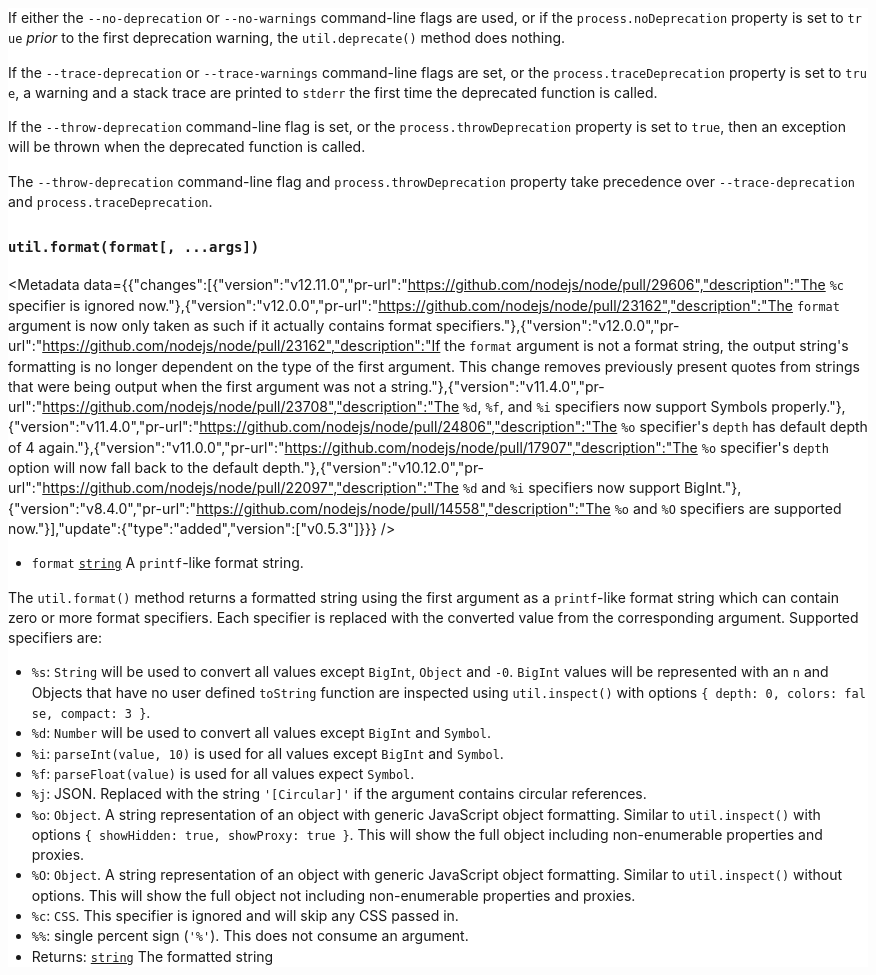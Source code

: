 If either the `--no-deprecation` or `--no-warnings` command-line flags are
used, or if the `process.noDeprecation` property is set to `true` _prior_ to
the first deprecation warning, the `util.deprecate()` method does nothing.

If the `--trace-deprecation` or `--trace-warnings` command-line flags are set,
or the `process.traceDeprecation` property is set to `true`, a warning and a
stack trace are printed to `stderr` the first time the deprecated function is
called.

If the `--throw-deprecation` command-line flag is set, or the
`process.throwDeprecation` property is set to `true`, then an exception will be
thrown when the deprecated function is called.

The `--throw-deprecation` command-line flag and `process.throwDeprecation`
property take precedence over `--trace-deprecation` and
`process.traceDeprecation`.

### <DataTag tag="M" /> `util.format(format[, ...args])`

<Metadata data={{"changes":[{"version":"v12.11.0","pr-url":"https://github.com/nodejs/node/pull/29606","description":"The `%c` specifier is ignored now."},{"version":"v12.0.0","pr-url":"https://github.com/nodejs/node/pull/23162","description":"The `format` argument is now only taken as such if it actually contains format specifiers."},{"version":"v12.0.0","pr-url":"https://github.com/nodejs/node/pull/23162","description":"If the `format` argument is not a format string, the output string's formatting is no longer dependent on the type of the first argument. This change removes previously present quotes from strings that were being output when the first argument was not a string."},{"version":"v11.4.0","pr-url":"https://github.com/nodejs/node/pull/23708","description":"The `%d`, `%f`, and `%i` specifiers now support Symbols properly."},{"version":"v11.4.0","pr-url":"https://github.com/nodejs/node/pull/24806","description":"The `%o` specifier's `depth` has default depth of 4 again."},{"version":"v11.0.0","pr-url":"https://github.com/nodejs/node/pull/17907","description":"The `%o` specifier's `depth` option will now fall back to the default depth."},{"version":"v10.12.0","pr-url":"https://github.com/nodejs/node/pull/22097","description":"The `%d` and `%i` specifiers now support BigInt."},{"version":"v8.4.0","pr-url":"https://github.com/nodejs/node/pull/14558","description":"The `%o` and `%O` specifiers are supported now."}],"update":{"type":"added","version":["v0.5.3"]}}} />

* `format` [`string`](https://developer.mozilla.org/en-US/docs/Web/JavaScript/Data_structures#String_type) A `printf`-like format string.

The `util.format()` method returns a formatted string using the first argument
as a `printf`-like format string which can contain zero or more format
specifiers. Each specifier is replaced with the converted value from the
corresponding argument. Supported specifiers are:

* `%s`: `String` will be used to convert all values except `BigInt`, `Object`
  and `-0`. `BigInt` values will be represented with an `n` and Objects that
  have no user defined `toString` function are inspected using `util.inspect()`
  with options `{ depth: 0, colors: false, compact: 3 }`.
* `%d`: `Number` will be used to convert all values except `BigInt` and
  `Symbol`.
* `%i`: `parseInt(value, 10)` is used for all values except `BigInt` and
  `Symbol`.
* `%f`: `parseFloat(value)` is used for all values expect `Symbol`.
* `%j`: JSON. Replaced with the string `'[Circular]'` if the argument contains
  circular references.
* `%o`: `Object`. A string representation of an object with generic JavaScript
  object formatting. Similar to `util.inspect()` with options
  `{ showHidden: true, showProxy: true }`. This will show the full object
  including non-enumerable properties and proxies.
* `%O`: `Object`. A string representation of an object with generic JavaScript
  object formatting. Similar to `util.inspect()` without options. This will show
  the full object not including non-enumerable properties and proxies.
* `%c`: `CSS`. This specifier is ignored and will skip any CSS passed in.
* `%%`: single percent sign (`'%'`). This does not consume an argument.
* Returns: [`string`](https://developer.mozilla.org/en-US/docs/Web/JavaScript/Data_structures#String_type) The formatted string
